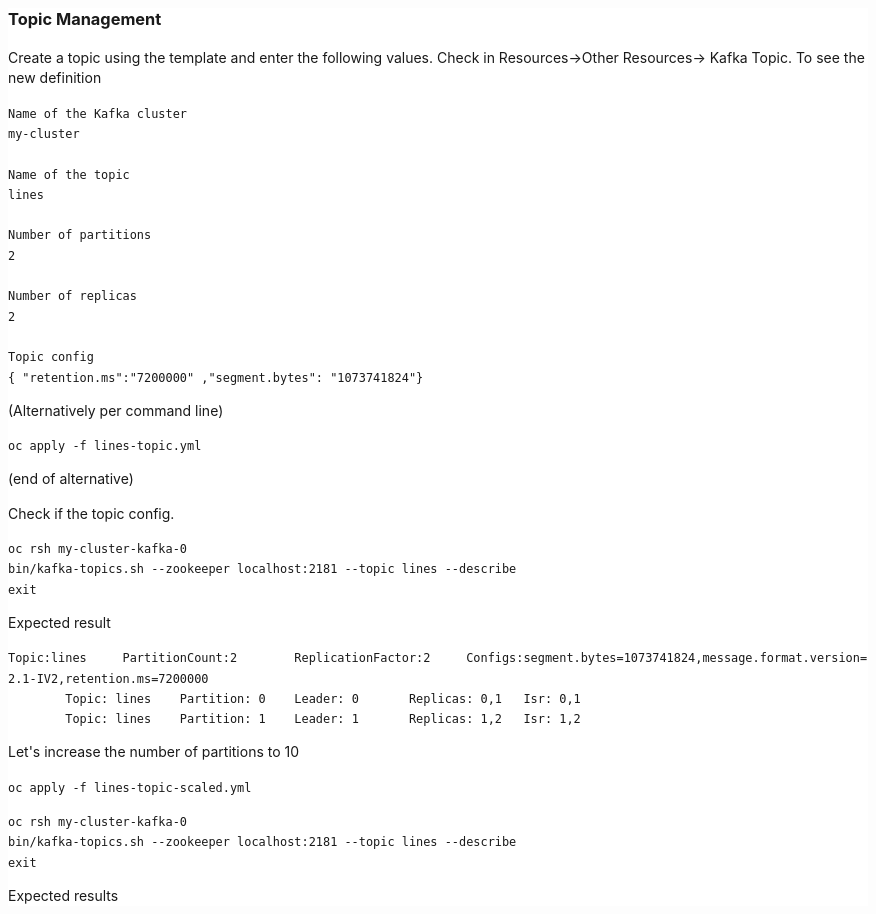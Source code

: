 ### Topic Management

Create a topic using the template and enter the following values. Check in Resources->Other Resources-> Kafka Topic. To see the new definition

```
Name of the Kafka cluster
my-cluster

Name of the topic
lines

Number of partitions
2

Number of replicas
2

Topic config
{ "retention.ms":"7200000" ,"segment.bytes": "1073741824"}
```

(Alternatively per command line)

```
oc apply -f lines-topic.yml
```
(end of alternative)

Check if the topic config.

```
oc rsh my-cluster-kafka-0
bin/kafka-topics.sh --zookeeper localhost:2181 --topic lines --describe
exit
```

Expected result

```
Topic:lines     PartitionCount:2        ReplicationFactor:2     Configs:segment.bytes=1073741824,message.format.version=2.1-IV2,retention.ms=7200000
        Topic: lines    Partition: 0    Leader: 0       Replicas: 0,1   Isr: 0,1
        Topic: lines    Partition: 1    Leader: 1       Replicas: 1,2   Isr: 1,2
```

Let's increase the number of partitions to 10 
```
oc apply -f lines-topic-scaled.yml
```

```
oc rsh my-cluster-kafka-0
bin/kafka-topics.sh --zookeeper localhost:2181 --topic lines --describe
exit
```

Expected results
